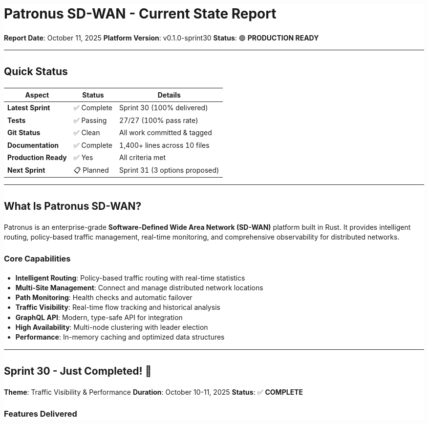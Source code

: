 # Patronus SD-WAN - Current State Report

**Report Date**: October 11, 2025
**Platform Version**: v0.1.0-sprint30
**Status**: 🟢 **PRODUCTION READY**

---

## Quick Status

| Aspect | Status | Details |
|--------|--------|---------|
| **Latest Sprint** | ✅ Complete | Sprint 30 (100% delivered) |
| **Tests** | ✅ Passing | 27/27 (100% pass rate) |
| **Git Status** | ✅ Clean | All work committed & tagged |
| **Documentation** | ✅ Complete | 1,400+ lines across 10 files |
| **Production Ready** | ✅ Yes | All criteria met |
| **Next Sprint** | 📋 Planned | Sprint 31 (3 options proposed) |

---

## What Is Patronus SD-WAN?

Patronus is an enterprise-grade **Software-Defined Wide Area Network (SD-WAN)** platform built in Rust. It provides intelligent routing, policy-based traffic management, real-time monitoring, and comprehensive observability for distributed networks.

### Core Capabilities

- **Intelligent Routing**: Policy-based traffic routing with real-time statistics
- **Multi-Site Management**: Connect and manage distributed network locations
- **Path Monitoring**: Health checks and automatic failover
- **Traffic Visibility**: Real-time flow tracking and historical analysis
- **GraphQL API**: Modern, type-safe API for integration
- **High Availability**: Multi-node clustering with leader election
- **Performance**: In-memory caching and optimized data structures

---

## Sprint 30 - Just Completed! 🎉

**Theme**: Traffic Visibility & Performance
**Duration**: October 10-11, 2025
**Status**: ✅ **COMPLETE**

### Features Delivered
